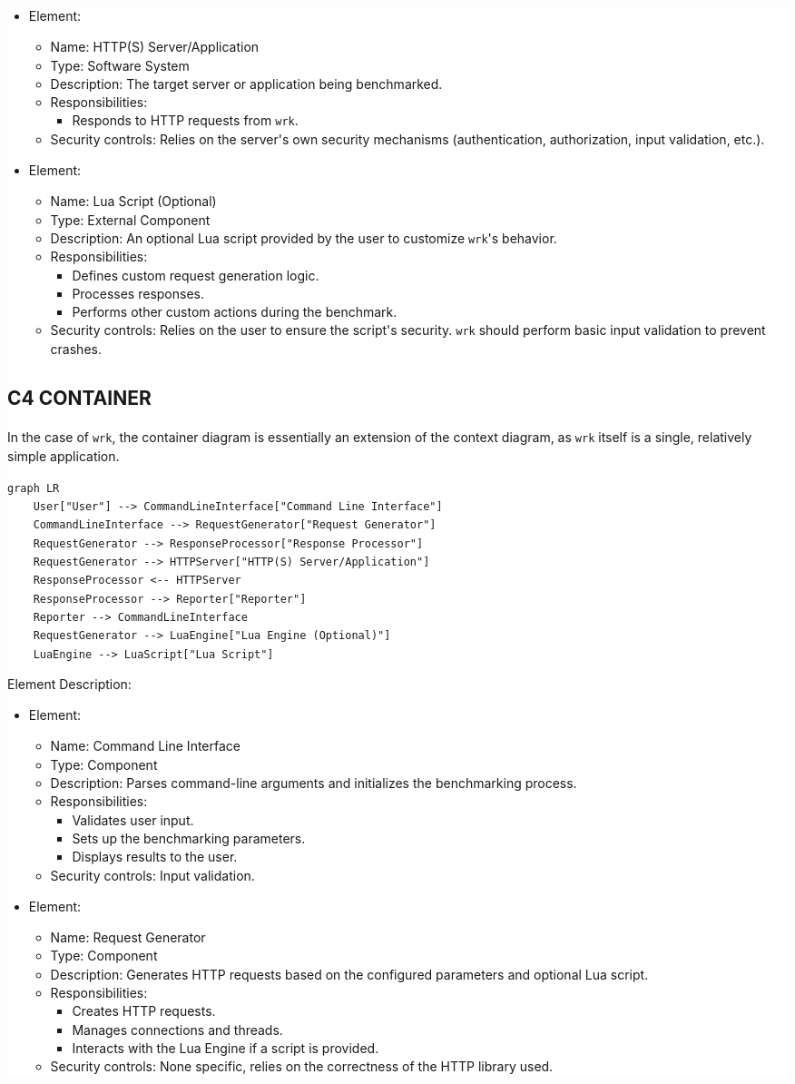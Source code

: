 *   Element:
    *   Name: HTTP(S) Server/Application
    *   Type: Software System
    *   Description: The target server or application being benchmarked.
    *   Responsibilities:
        *   Responds to HTTP requests from `wrk`.
    *   Security controls: Relies on the server's own security mechanisms (authentication, authorization, input validation, etc.).

*   Element:
    *   Name: Lua Script (Optional)
    *   Type: External Component
    *   Description: An optional Lua script provided by the user to customize `wrk`'s behavior.
    *   Responsibilities:
        *   Defines custom request generation logic.
        *   Processes responses.
        *   Performs other custom actions during the benchmark.
    *   Security controls: Relies on the user to ensure the script's security. `wrk` should perform basic input validation to prevent crashes.

## C4 CONTAINER

In the case of `wrk`, the container diagram is essentially an extension of the context diagram, as `wrk` itself is a single, relatively simple application.

```mermaid
graph LR
    User["User"] --> CommandLineInterface["Command Line Interface"]
    CommandLineInterface --> RequestGenerator["Request Generator"]
    RequestGenerator --> ResponseProcessor["Response Processor"]
    RequestGenerator --> HTTPServer["HTTP(S) Server/Application"]
    ResponseProcessor <-- HTTPServer
    ResponseProcessor --> Reporter["Reporter"]
    Reporter --> CommandLineInterface
    RequestGenerator --> LuaEngine["Lua Engine (Optional)"]
    LuaEngine --> LuaScript["Lua Script"]

```

Element Description:

*   Element:
    *   Name: Command Line Interface
    *   Type: Component
    *   Description: Parses command-line arguments and initializes the benchmarking process.
    *   Responsibilities:
        *   Validates user input.
        *   Sets up the benchmarking parameters.
        *   Displays results to the user.
    *   Security controls: Input validation.

*   Element:
    *   Name: Request Generator
    *   Type: Component
    *   Description: Generates HTTP requests based on the configured parameters and optional Lua script.
    *   Responsibilities:
        *   Creates HTTP requests.
        *   Manages connections and threads.
        *   Interacts with the Lua Engine if a script is provided.
    *   Security controls: None specific, relies on the correctness of the HTTP library used.

